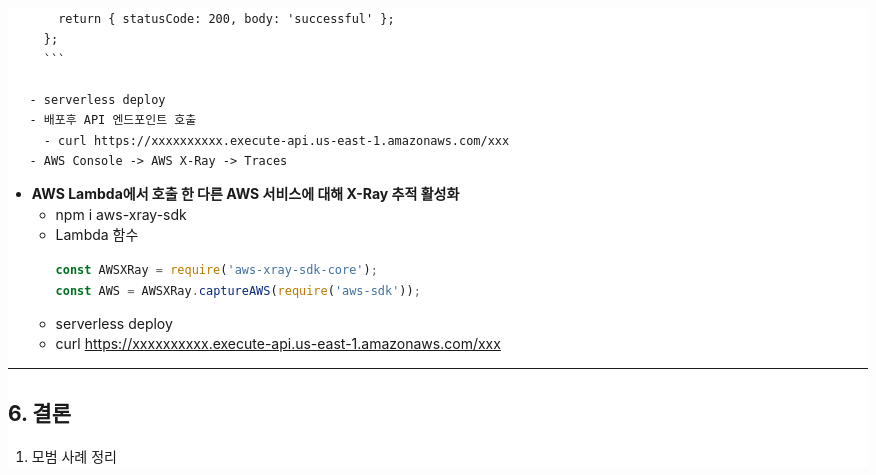            return { statusCode: 200, body: 'successful' };
         };
         ```

       - serverless deploy
       - 배포후 API 엔드포인트 호출
         - curl https://xxxxxxxxxx.execute-api.us-east-1.amazonaws.com/xxx
       - AWS Console -> AWS X-Ray -> Traces

   - **AWS Lambda에서 호출 한 다른 AWS 서비스에 대해 X-Ray 추적 활성화**
     - npm i aws-xray-sdk
     - Lambda 함수
       ```javascript
       const AWSXRay = require('aws-xray-sdk-core');
       const AWS = AWSXRay.captureAWS(require('aws-sdk'));
       ```
     - serverless deploy
     - curl https://xxxxxxxxxx.execute-api.us-east-1.amazonaws.com/xxx

---

## 6. 결론

1. 모범 사례 정리
